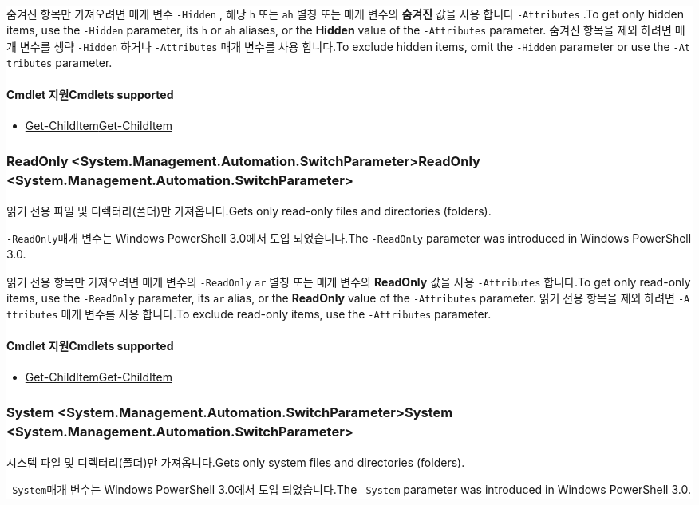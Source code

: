 <span data-ttu-id="5c3ac-320">숨겨진 항목만 가져오려면 매개 변수 `-Hidden` , 해당 `h` 또는 `ah` 별칭 또는 매개 변수의 **숨겨진** 값을 사용 합니다 `-Attributes` .</span><span class="sxs-lookup"><span data-stu-id="5c3ac-320">To get only hidden items, use the `-Hidden` parameter, its `h` or `ah` aliases, or the **Hidden** value of the `-Attributes` parameter.</span></span> <span data-ttu-id="5c3ac-321">숨겨진 항목을 제외 하려면 매개 변수를 생략 `-Hidden` 하거나 `-Attributes` 매개 변수를 사용 합니다.</span><span class="sxs-lookup"><span data-stu-id="5c3ac-321">To exclude hidden items, omit the `-Hidden` parameter or use the `-Attributes` parameter.</span></span>

#### <a name="cmdlets-supported"></a><span data-ttu-id="5c3ac-322">Cmdlet 지원</span><span class="sxs-lookup"><span data-stu-id="5c3ac-322">Cmdlets supported</span></span>

- [<span data-ttu-id="5c3ac-323">Get-ChildItem</span><span class="sxs-lookup"><span data-stu-id="5c3ac-323">Get-ChildItem</span></span>](xref:Microsoft.PowerShell.Management.Get-ChildItem)

### <a name="readonly-systemmanagementautomationswitchparameter"></a><span data-ttu-id="5c3ac-324">ReadOnly \<System.Management.Automation.SwitchParameter\></span><span class="sxs-lookup"><span data-stu-id="5c3ac-324">ReadOnly \<System.Management.Automation.SwitchParameter\></span></span>

<span data-ttu-id="5c3ac-325">읽기 전용 파일 및 디렉터리(폴더)만 가져옵니다.</span><span class="sxs-lookup"><span data-stu-id="5c3ac-325">Gets only read-only files and directories (folders).</span></span>

<span data-ttu-id="5c3ac-326">`-ReadOnly`매개 변수는 Windows PowerShell 3.0에서 도입 되었습니다.</span><span class="sxs-lookup"><span data-stu-id="5c3ac-326">The `-ReadOnly` parameter was introduced in Windows PowerShell 3.0.</span></span>

<span data-ttu-id="5c3ac-327">읽기 전용 항목만 가져오려면 매개 변수의 `-ReadOnly` `ar` 별칭 또는 매개 변수의 **ReadOnly** 값을 사용 `-Attributes` 합니다.</span><span class="sxs-lookup"><span data-stu-id="5c3ac-327">To get only read-only items, use the `-ReadOnly` parameter, its `ar` alias, or the **ReadOnly** value of the `-Attributes` parameter.</span></span> <span data-ttu-id="5c3ac-328">읽기 전용 항목을 제외 하려면 `-Attributes` 매개 변수를 사용 합니다.</span><span class="sxs-lookup"><span data-stu-id="5c3ac-328">To exclude read-only items, use the `-Attributes` parameter.</span></span>

#### <a name="cmdlets-supported"></a><span data-ttu-id="5c3ac-329">Cmdlet 지원</span><span class="sxs-lookup"><span data-stu-id="5c3ac-329">Cmdlets supported</span></span>

- [<span data-ttu-id="5c3ac-330">Get-ChildItem</span><span class="sxs-lookup"><span data-stu-id="5c3ac-330">Get-ChildItem</span></span>](xref:Microsoft.PowerShell.Management.Get-ChildItem)

### <a name="system-systemmanagementautomationswitchparameter"></a><span data-ttu-id="5c3ac-331">System \<System.Management.Automation.SwitchParameter\></span><span class="sxs-lookup"><span data-stu-id="5c3ac-331">System \<System.Management.Automation.SwitchParameter\></span></span>

<span data-ttu-id="5c3ac-332">시스템 파일 및 디렉터리(폴더)만 가져옵니다.</span><span class="sxs-lookup"><span data-stu-id="5c3ac-332">Gets only system files and directories (folders).</span></span>

<span data-ttu-id="5c3ac-333">`-System`매개 변수는 Windows PowerShell 3.0에서 도입 되었습니다.</span><span class="sxs-lookup"><span data-stu-id="5c3ac-333">The `-System` parameter was introduced in Windows PowerShell 3.0.</span></span>
